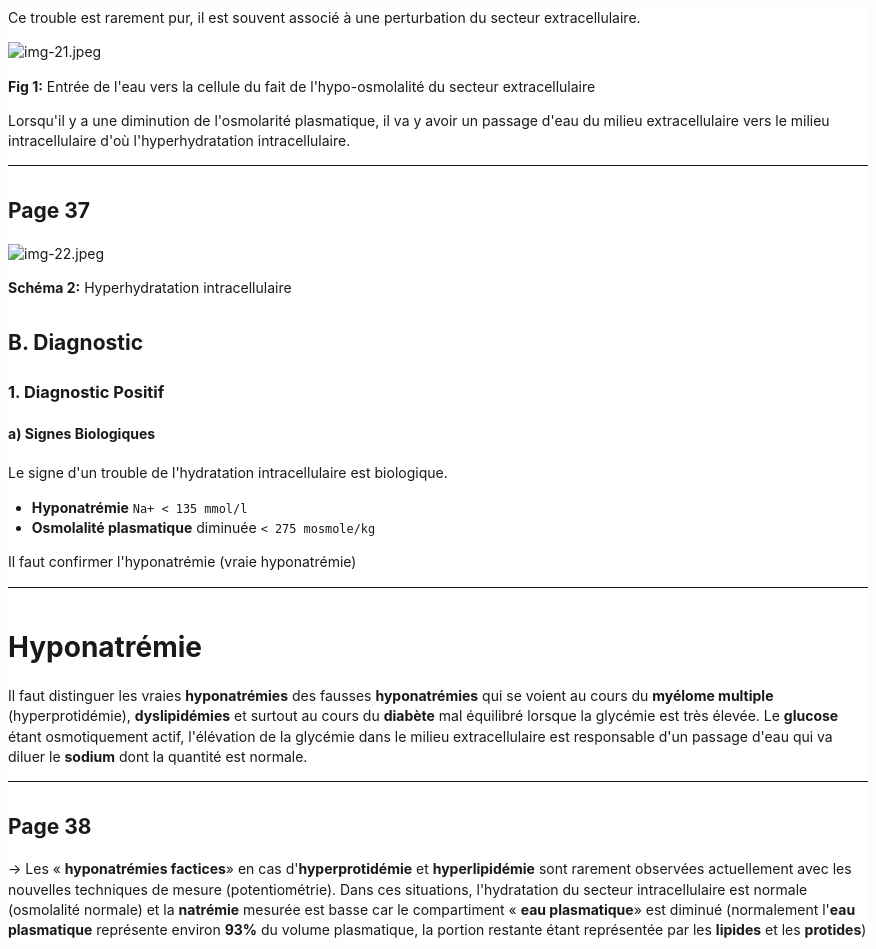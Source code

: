 Ce trouble est rarement pur, il est souvent associé à une perturbation du secteur extracellulaire.

![img-21.jpeg](https://raw.githubusercontent.com/brightly-dev/images/refs/heads/main/Troubles_de_l_Hydratation_Dyskaliemies_34309d3a/img-21.jpeg)

**Fig 1:** Entrée de l'eau vers la cellule du fait de l'hypo-osmolalité du secteur extracellulaire

Lorsqu'il y a une diminution de l'osmolarité plasmatique, il va y avoir un passage d'eau du milieu extracellulaire vers le milieu intracellulaire d'où l'hyperhydratation intracellulaire.

---

## Page 37

![img-22.jpeg](https://raw.githubusercontent.com/brightly-dev/images/refs/heads/main/Troubles_de_l_Hydratation_Dyskaliemies_34309d3a/img-22.jpeg)

**Schéma 2:** Hyperhydratation intracellulaire

## B. Diagnostic

### 1. Diagnostic Positif

#### a) Signes Biologiques

Le signe d'un trouble de l'hydratation intracellulaire est biologique.

- **Hyponatrémie** `Na+ < 135 mmol/l`
- **Osmolalité plasmatique** diminuée `< 275 mosmole/kg`

Il faut confirmer l'hyponatrémie (vraie hyponatrémie)


---


# Hyponatrémie

Il faut distinguer les vraies **hyponatrémies** des fausses **hyponatrémies** qui se voient au cours du **myélome multiple** (hyperprotidémie), **dyslipidémies** et surtout au cours du **diabète** mal équilibré lorsque la glycémie est très élevée. Le **glucose** étant osmotiquement actif, l'élévation de la glycémie dans le milieu extracellulaire est responsable d'un passage d'eau qui va diluer le **sodium** dont la quantité est normale.

---

## Page 38

$\rightarrow$ Les « **hyponatrémies factices**» en cas d'**hyperprotidémie** et **hyperlipidémie** sont rarement observées actuellement avec les nouvelles techniques de mesure (potentiométrie). Dans ces situations, l'hydratation du secteur intracellulaire est normale (osmolalité normale) et la **natrémie** mesurée est basse car le compartiment « **eau plasmatique**» est diminué (normalement l'**eau plasmatique** représente environ **93%** du volume plasmatique, la portion restante étant représentée par les **lipides** et les **protides**)
